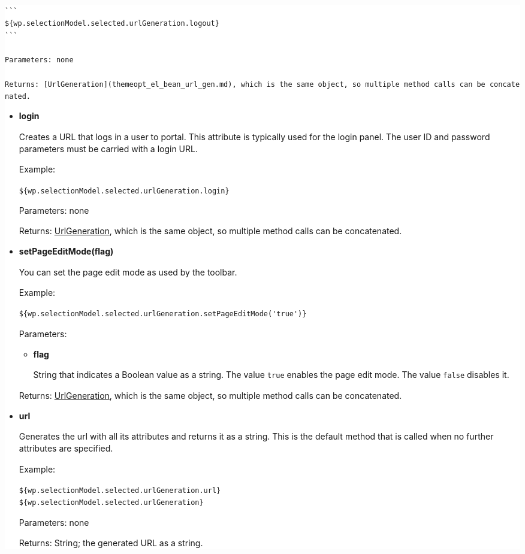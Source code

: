     ```
    ${wp.selectionModel.selected.urlGeneration.logout}
    ```

    Parameters: none

    Returns: [UrlGeneration](themeopt_el_bean_url_gen.md), which is the same object, so multiple method calls can be concatenated.

-   **login**

    Creates a URL that logs in a user to portal. This attribute is typically used for the login panel. The user ID and password parameters must be carried with a login URL.

    Example:

    ```
    ${wp.selectionModel.selected.urlGeneration.login}
    ```

    Parameters: none

    Returns: [UrlGeneration](themeopt_el_bean_url_gen.md), which is the same object, so multiple method calls can be concatenated.

-   **setPageEditMode\(flag\)**

    You can set the page edit mode as used by the toolbar.

    Example:

    ```
    ${wp.selectionModel.selected.urlGeneration.setPageEditMode('true')}
    ```

    Parameters:

    -   **flag**

        String that indicates a Boolean value as a string. The value `true` enables the page edit mode. The value `false` disables it.

    Returns: [UrlGeneration](themeopt_el_bean_url_gen.md), which is the same object, so multiple method calls can be concatenated.

-   **url**

    Generates the url with all its attributes and returns it as a string. This is the default method that is called when no further attributes are specified.

    Example:

    ```
    ${wp.selectionModel.selected.urlGeneration.url}
    ${wp.selectionModel.selected.urlGeneration}
    
    ```

    Parameters: none

    Returns: String; the generated URL as a string.


